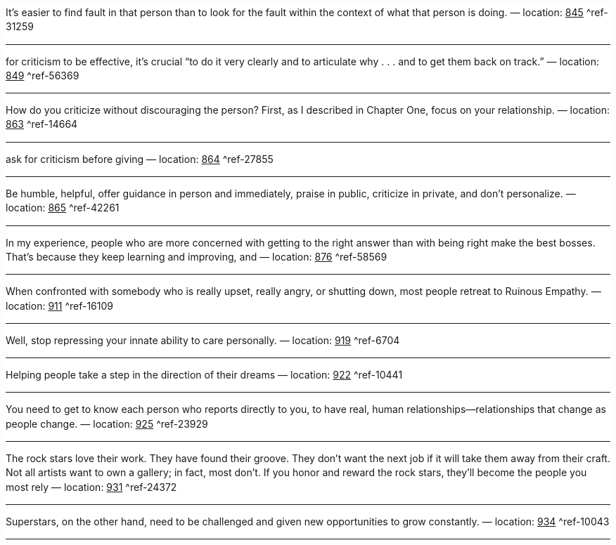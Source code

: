 It’s easier to find fault in that person than to look for the fault within the context of what that person is doing. — location: [845](kindle://book?action=open&asin=B01LW1LESC&location=845) ^ref-31259

---
for criticism to be effective, it’s crucial “to do it very clearly and to articulate why . . . and to get them back on track.” — location: [849](kindle://book?action=open&asin=B01LW1LESC&location=849) ^ref-56369

---
How do you criticize without discouraging the person? First, as I described in Chapter One, focus on your relationship. — location: [863](kindle://book?action=open&asin=B01LW1LESC&location=863) ^ref-14664

---
ask for criticism before giving — location: [864](kindle://book?action=open&asin=B01LW1LESC&location=864) ^ref-27855

---
Be humble, helpful, offer guidance in person and immediately, praise in public, criticize in private, and don’t personalize. — location: [865](kindle://book?action=open&asin=B01LW1LESC&location=865) ^ref-42261

---
In my experience, people who are more concerned with getting to the right answer than with being right make the best bosses. That’s because they keep learning and improving, and — location: [876](kindle://book?action=open&asin=B01LW1LESC&location=876) ^ref-58569

---
When confronted with somebody who is really upset, really angry, or shutting down, most people retreat to Ruinous Empathy. — location: [911](kindle://book?action=open&asin=B01LW1LESC&location=911) ^ref-16109

---
Well, stop repressing your innate ability to care personally. — location: [919](kindle://book?action=open&asin=B01LW1LESC&location=919) ^ref-6704

---
Helping people take a step in the direction of their dreams — location: [922](kindle://book?action=open&asin=B01LW1LESC&location=922) ^ref-10441

---
You need to get to know each person who reports directly to you, to have real, human relationships—relationships that change as people change. — location: [925](kindle://book?action=open&asin=B01LW1LESC&location=925) ^ref-23929

---
The rock stars love their work. They have found their groove. They don’t want the next job if it will take them away from their craft. Not all artists want to own a gallery; in fact, most don’t. If you honor and reward the rock stars, they’ll become the people you most rely — location: [931](kindle://book?action=open&asin=B01LW1LESC&location=931) ^ref-24372

---
Superstars, on the other hand, need to be challenged and given new opportunities to grow constantly. — location: [934](kindle://book?action=open&asin=B01LW1LESC&location=934) ^ref-10043

---